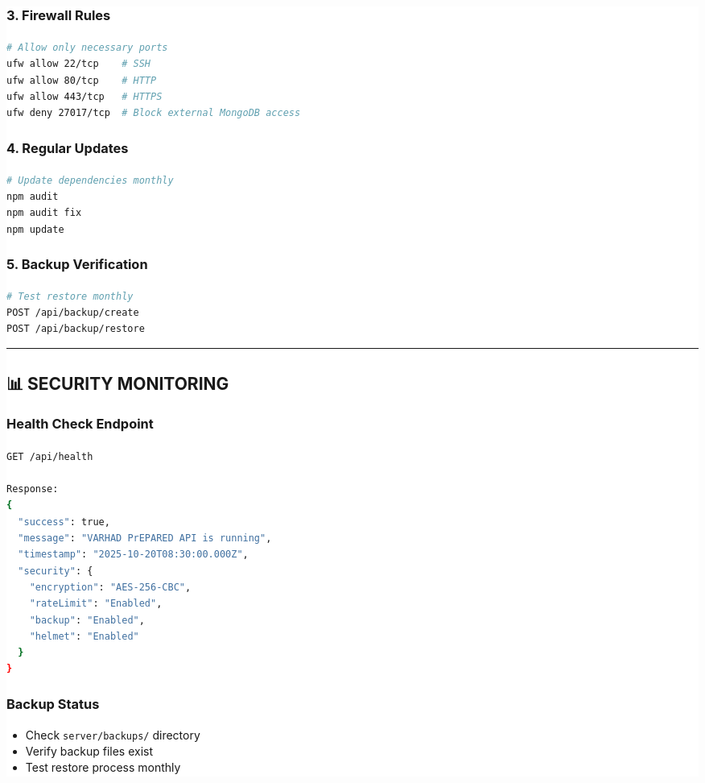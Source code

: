 ### **3. Firewall Rules**
```bash
# Allow only necessary ports
ufw allow 22/tcp    # SSH
ufw allow 80/tcp    # HTTP
ufw allow 443/tcp   # HTTPS
ufw deny 27017/tcp  # Block external MongoDB access
```

### **4. Regular Updates**
```bash
# Update dependencies monthly
npm audit
npm audit fix
npm update
```

### **5. Backup Verification**
```bash
# Test restore monthly
POST /api/backup/create
POST /api/backup/restore
```

---

## 📊 **SECURITY MONITORING**

### **Health Check Endpoint**
```bash
GET /api/health

Response:
{
  "success": true,
  "message": "VARHAD PrEPARED API is running",
  "timestamp": "2025-10-20T08:30:00.000Z",
  "security": {
    "encryption": "AES-256-CBC",
    "rateLimit": "Enabled",
    "backup": "Enabled",
    "helmet": "Enabled"
  }
}
```

### **Backup Status**
- Check `server/backups/` directory
- Verify backup files exist
- Test restore process monthly
